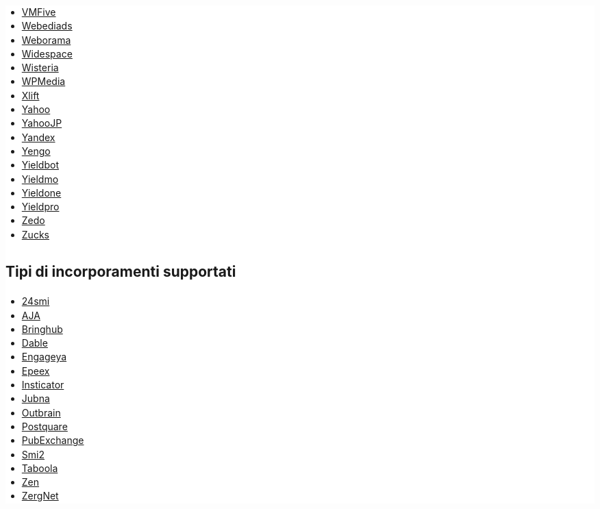 * [VMFive](https://github.com/ampproject/amphtml/blob/master/ads/vmfive.md)
* [Webediads](https://github.com/ampproject/amphtml/blob/master/ads/webediads.md)
* [Weborama](https://github.com/ampproject/amphtml/blob/master/ads/weborama.md)
* [Widespace](https://github.com/ampproject/amphtml/blob/master/ads/widespace.md)
* [Wisteria](https://github.com/ampproject/amphtml/blob/master/ads/wisteria.md)
* [WPMedia](https://github.com/ampproject/amphtml/blob/master/ads/wpmedia.md)
* [Xlift](https://github.com/ampproject/amphtml/blob/master/ads/xlift.md)
* [Yahoo](https://github.com/ampproject/amphtml/blob/master/ads/yahoo.md)
* [YahooJP](https://github.com/ampproject/amphtml/blob/master/ads/yahoojp.md)
* [Yandex](https://github.com/ampproject/amphtml/blob/master/ads/yandex.md)
* [Yengo](https://github.com/ampproject/amphtml/blob/master/ads/yengo.md)
* [Yieldbot](https://github.com/ampproject/amphtml/blob/master/ads/yieldbot.md)
* [Yieldmo](https://github.com/ampproject/amphtml/blob/master/ads/yieldmo.md)
* [Yieldone](https://github.com/ampproject/amphtml/blob/master/ads/yieldone.md)
* [Yieldpro](https://github.com/ampproject/amphtml/blob/master/ads/yieldpro.md)
* [Zedo](https://github.com/ampproject/amphtml/blob/master/ads/zedo.md)
* [Zucks](https://github.com/ampproject/amphtml/blob/master/ads/zucks.md)

## Tipi di incorporamenti supportati <a name="supported-embed-types"></a>

* [24smi](https://github.com/ampproject/amphtml/blob/master/ads/24smi.md)
* [AJA](https://github.com/ampproject/amphtml/blob/master/ads/aja.md)
* [Bringhub](https://github.com/ampproject/amphtml/blob/master/ads/bringhub.md)
* [Dable](https://github.com/ampproject/amphtml/blob/master/ads/dable.md)
* [Engageya](https://github.com/ampproject/amphtml/blob/master/ads/engageya.md)
* [Epeex](https://github.com/ampproject/amphtml/blob/master/ads/epeex.md)
* [Insticator](https://github.com/ampproject/amphtml/blob/master/ads/insticator.md)
* [Jubna](https://github.com/ampproject/amphtml/blob/master/ads/jubna.md)
* [Outbrain](https://github.com/ampproject/amphtml/blob/master/ads/outbrain.md)
* [Postquare](https://github.com/ampproject/amphtml/blob/master/ads/postquare.md)
* [PubExchange](https://github.com/ampproject/amphtml/blob/master/ads/pubexchange.md)
* [Smi2](https://github.com/ampproject/amphtml/blob/master/ads/smi2.md)
* [Taboola](https://github.com/ampproject/amphtml/blob/master/ads/taboola.md)
* [Zen](https://github.com/ampproject/amphtml/blob/master/ads/zen.md)
* [ZergNet](https://github.com/ampproject/amphtml/blob/master/ads/zergnet.md)
